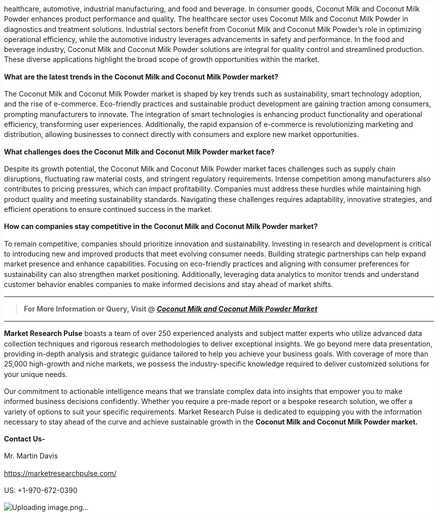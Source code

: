 healthcare, automotive, industrial manufacturing, and food and beverage. In consumer goods, Coconut Milk and Coconut Milk Powder enhances product performance and quality. The healthcare sector uses Coconut Milk and Coconut Milk Powder in diagnostics and treatment solutions. Industrial sectors benefit from Coconut Milk and Coconut Milk Powder&rsquo;s role in optimizing operational efficiency, while the automotive industry leverages advancements in safety and performance. In the food and beverage industry, Coconut Milk and Coconut Milk Powder solutions are integral for quality control and streamlined production. These diverse applications highlight the broad scope of growth opportunities within the market.</p><p><strong>What are the latest trends in the Coconut Milk and Coconut Milk Powder market?</strong></p><p>The Coconut Milk and Coconut Milk Powder market is shaped by key trends such as sustainability, smart technology adoption, and the rise of e-commerce. Eco-friendly practices and sustainable product development are gaining traction among consumers, prompting manufacturers to innovate. The integration of smart technologies is enhancing product functionality and operational efficiency, transforming user experiences. Additionally, the rapid expansion of e-commerce is revolutionizing marketing and distribution, allowing businesses to connect directly with consumers and explore new market opportunities.</p><p><strong>What challenges does the Coconut Milk and Coconut Milk Powder market face?</strong></p><p>Despite its growth potential, the Coconut Milk and Coconut Milk Powder market faces challenges such as supply chain disruptions, fluctuating raw material costs, and stringent regulatory requirements. Intense competition among manufacturers also contributes to pricing pressures, which can impact profitability. Companies must address these hurdles while maintaining high product quality and meeting sustainability standards. Navigating these challenges requires adaptability, innovative strategies, and efficient operations to ensure continued success in the market.</p><p><strong>How can companies stay competitive in the Coconut Milk and Coconut Milk Powder market?</strong></p><p>To remain competitive, companies should prioritize innovation and sustainability. Investing in research and development is critical to introducing new and improved products that meet evolving consumer needs. Building strategic partnerships can help expand market presence and enhance capabilities. Focusing on eco-friendly practices and aligning with consumer preferences for sustainability can also strengthen market positioning. Additionally, leveraging data analytics to monitor trends and understand customer behavior enables companies to make informed decisions and stay ahead of market shifts.</p><hr /><blockquote><p><strong>For More Information or Query, Visit @&nbsp;<em><a href="https://marketresearchpulse.com/report/119027/coconut-milk-and-coconut-milk-powder-market?utm_source=Linkedin&utm_medium=0116">Coconut Milk and Coconut Milk Powder Market</a></em></strong></p></blockquote><hr /><p><strong>Market Research Pulse</strong> boasts a team of over 250 experienced analysts and subject matter experts who utilize advanced data collection techniques and rigorous research methodologies to deliver exceptional insights. We go beyond mere data presentation, providing in-depth analysis and strategic guidance tailored to help you achieve your business goals. With coverage of more than 25,000 high-growth and niche markets, we possess the industry-specific knowledge required to deliver customized solutions for your unique needs.</p><p>Our commitment to actionable intelligence means that we translate complex data into insights that empower you to make informed business decisions confidently. Whether you require a pre-made report or a bespoke research solution, we offer a variety of options to suit your specific requirements. Market Research Pulse is dedicated to equipping you with the information necessary to stay ahead of the curve and achieve sustainable growth in the <strong>Coconut Milk and Coconut Milk Powder market.</strong></p><p><strong>Contact Us-</strong></p><p>Mr. Martin Davis</p><p>https://marketresearchpulse.com/</p><p>US: +1-970-672-0390</p>
![Uploading image.png…]()
